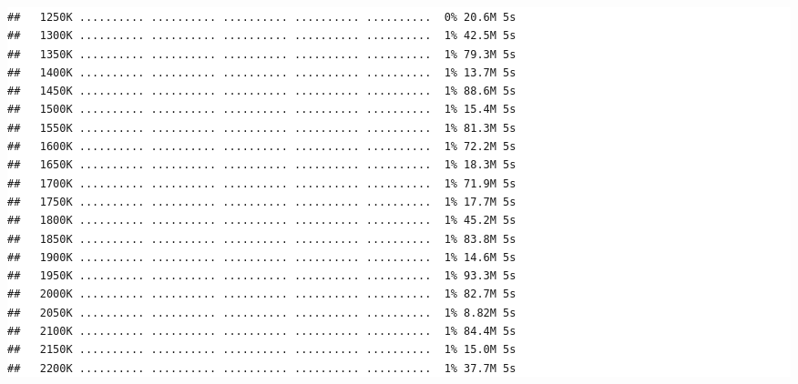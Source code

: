     ##   1250K .......... .......... .......... .......... ..........  0% 20.6M 5s
    ##   1300K .......... .......... .......... .......... ..........  1% 42.5M 5s
    ##   1350K .......... .......... .......... .......... ..........  1% 79.3M 5s
    ##   1400K .......... .......... .......... .......... ..........  1% 13.7M 5s
    ##   1450K .......... .......... .......... .......... ..........  1% 88.6M 5s
    ##   1500K .......... .......... .......... .......... ..........  1% 15.4M 5s
    ##   1550K .......... .......... .......... .......... ..........  1% 81.3M 5s
    ##   1600K .......... .......... .......... .......... ..........  1% 72.2M 5s
    ##   1650K .......... .......... .......... .......... ..........  1% 18.3M 5s
    ##   1700K .......... .......... .......... .......... ..........  1% 71.9M 5s
    ##   1750K .......... .......... .......... .......... ..........  1% 17.7M 5s
    ##   1800K .......... .......... .......... .......... ..........  1% 45.2M 5s
    ##   1850K .......... .......... .......... .......... ..........  1% 83.8M 5s
    ##   1900K .......... .......... .......... .......... ..........  1% 14.6M 5s
    ##   1950K .......... .......... .......... .......... ..........  1% 93.3M 5s
    ##   2000K .......... .......... .......... .......... ..........  1% 82.7M 5s
    ##   2050K .......... .......... .......... .......... ..........  1% 8.82M 5s
    ##   2100K .......... .......... .......... .......... ..........  1% 84.4M 5s
    ##   2150K .......... .......... .......... .......... ..........  1% 15.0M 5s
    ##   2200K .......... .......... .......... .......... ..........  1% 37.7M 5s